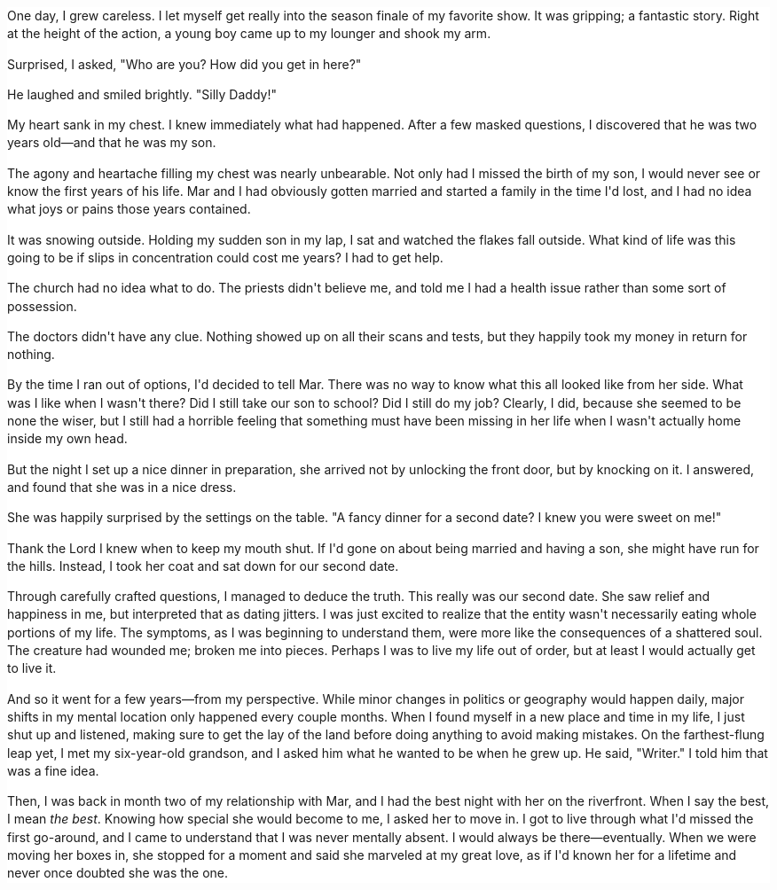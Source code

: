 One day, I grew careless. I let myself get really into the season finale of my favorite show. It was gripping; a fantastic story. Right at the height of the action, a young boy came up to my lounger and shook my arm.

Surprised, I asked, "Who are you? How did you get in here?"

He laughed and smiled brightly. "Silly Daddy!"

My heart sank in my chest. I knew immediately what had happened. After a few masked questions, I discovered that he was two years old—and that he was my son.

The agony and heartache filling my chest was nearly unbearable. Not only had I missed the birth of my son, I would never see or know the first years of his life. Mar and I had obviously gotten married and started a family in the time I'd lost, and I had no idea what joys or pains those years contained.

It was snowing outside. Holding my sudden son in my lap, I sat and watched the flakes fall outside. What kind of life was this going to be if slips in concentration could cost me years? I had to get help.

The church had no idea what to do. The priests didn't believe me, and told me I had a health issue rather than some sort of possession.

The doctors didn't have any clue. Nothing showed up on all their scans and tests, but they happily took my money in return for nothing.

By the time I ran out of options, I'd decided to tell Mar. There was no way to know what this all looked like from her side. What was I like when I wasn't there? Did I still take our son to school? Did I still do my job? Clearly, I did, because she seemed to be none the wiser, but I still had a horrible feeling that something must have been missing in her life when I wasn't actually home inside my own head.

But the night I set up a nice dinner in preparation, she arrived not by unlocking the front door, but by knocking on it. I answered, and found that she was in a nice dress.

She was happily surprised by the settings on the table. "A fancy dinner for a second date? I knew you were sweet on me!"

Thank the Lord I knew when to keep my mouth shut. If I'd gone on about being married and having a son, she might have run for the hills. Instead, I took her coat and sat down for our second date.

Through carefully crafted questions, I managed to deduce the truth. This really was our second date. She saw relief and happiness in me, but interpreted that as dating jitters. I was just excited to realize that the entity wasn't necessarily eating whole portions of my life. The symptoms, as I was beginning to understand them, were more like the consequences of a shattered soul. The creature had wounded me; broken me into pieces. Perhaps I was to live my life out of order, but at least I would actually get to live it. 

And so it went for a few years—from my perspective. While minor changes in politics or geography would happen daily, major shifts in my mental location only happened every couple months. When I found myself in a new place and time in my life, I just shut up and listened, making sure to get the lay of the land before doing anything to avoid making mistakes. On the farthest-flung leap yet, I met my six-year-old grandson, and I asked him what he wanted to be when he grew up. He said, "Writer." I told him that was a fine idea.

Then, I was back in month two of my relationship with Mar, and I had the best night with her on the riverfront. When I say the best, I mean *the best*. Knowing how special she would become to me, I asked her to move in. I got to live through what I'd missed the first go-around, and I came to understand that I was never mentally absent. I would always be there—eventually. When we were moving her boxes in, she stopped for a moment and said she marveled at my great love, as if I'd known her for a lifetime and never once doubted she was the one.
